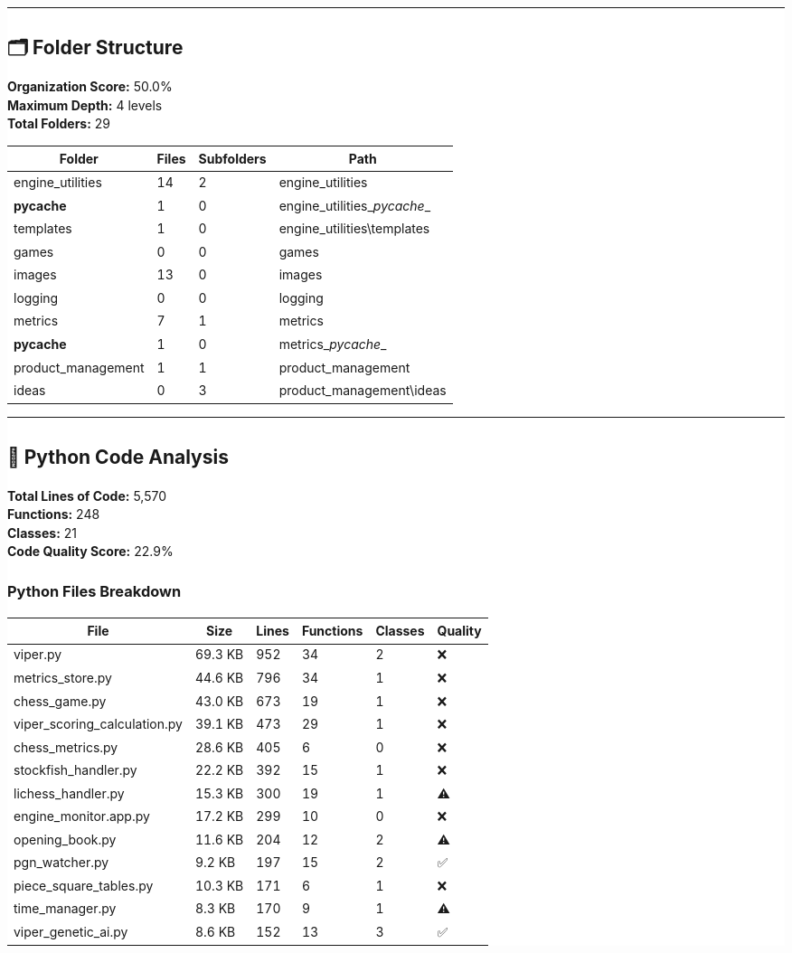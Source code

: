 
---

## 🗂️ Folder Structure

**Organization Score:** 50.0%  
**Maximum Depth:** 4 levels  
**Total Folders:** 29

| Folder | Files | Subfolders | Path |
|--------|-------|------------|------|
| engine_utilities | 14 | 2 | engine_utilities |
| __pycache__ | 1 | 0 | engine_utilities\__pycache__ |
| templates | 1 | 0 | engine_utilities\templates |
| games | 0 | 0 | games |
| images | 13 | 0 | images |
| logging | 0 | 0 | logging |
| metrics | 7 | 1 | metrics |
| __pycache__ | 1 | 0 | metrics\__pycache__ |
| product_management | 1 | 1 | product_management |
| ideas | 0 | 3 | product_management\ideas |


---

## 🐍 Python Code Analysis

**Total Lines of Code:** 5,570  
**Functions:** 248  
**Classes:** 21  
**Code Quality Score:** 22.9%

### Python Files Breakdown
| File | Size | Lines | Functions | Classes | Quality |
|------|------|-------|-----------|---------|---------|
| viper.py | 69.3 KB | 952 | 34 | 2 | ❌ |
| metrics_store.py | 44.6 KB | 796 | 34 | 1 | ❌ |
| chess_game.py | 43.0 KB | 673 | 19 | 1 | ❌ |
| viper_scoring_calculation.py | 39.1 KB | 473 | 29 | 1 | ❌ |
| chess_metrics.py | 28.6 KB | 405 | 6 | 0 | ❌ |
| stockfish_handler.py | 22.2 KB | 392 | 15 | 1 | ❌ |
| lichess_handler.py | 15.3 KB | 300 | 19 | 1 | ⚠️ |
| engine_monitor.app.py | 17.2 KB | 299 | 10 | 0 | ❌ |
| opening_book.py | 11.6 KB | 204 | 12 | 2 | ⚠️ |
| pgn_watcher.py | 9.2 KB | 197 | 15 | 2 | ✅ |
| piece_square_tables.py | 10.3 KB | 171 | 6 | 1 | ❌ |
| time_manager.py | 8.3 KB | 170 | 9 | 1 | ⚠️ |
| viper_genetic_ai.py | 8.6 KB | 152 | 13 | 3 | ✅ |